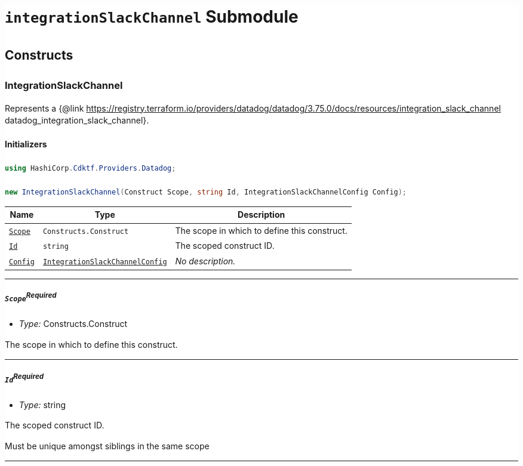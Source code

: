 # `integrationSlackChannel` Submodule <a name="`integrationSlackChannel` Submodule" id="@cdktf/provider-datadog.integrationSlackChannel"></a>

## Constructs <a name="Constructs" id="Constructs"></a>

### IntegrationSlackChannel <a name="IntegrationSlackChannel" id="@cdktf/provider-datadog.integrationSlackChannel.IntegrationSlackChannel"></a>

Represents a {@link https://registry.terraform.io/providers/datadog/datadog/3.75.0/docs/resources/integration_slack_channel datadog_integration_slack_channel}.

#### Initializers <a name="Initializers" id="@cdktf/provider-datadog.integrationSlackChannel.IntegrationSlackChannel.Initializer"></a>

```csharp
using HashiCorp.Cdktf.Providers.Datadog;

new IntegrationSlackChannel(Construct Scope, string Id, IntegrationSlackChannelConfig Config);
```

| **Name** | **Type** | **Description** |
| --- | --- | --- |
| <code><a href="#@cdktf/provider-datadog.integrationSlackChannel.IntegrationSlackChannel.Initializer.parameter.scope">Scope</a></code> | <code>Constructs.Construct</code> | The scope in which to define this construct. |
| <code><a href="#@cdktf/provider-datadog.integrationSlackChannel.IntegrationSlackChannel.Initializer.parameter.id">Id</a></code> | <code>string</code> | The scoped construct ID. |
| <code><a href="#@cdktf/provider-datadog.integrationSlackChannel.IntegrationSlackChannel.Initializer.parameter.config">Config</a></code> | <code><a href="#@cdktf/provider-datadog.integrationSlackChannel.IntegrationSlackChannelConfig">IntegrationSlackChannelConfig</a></code> | *No description.* |

---

##### `Scope`<sup>Required</sup> <a name="Scope" id="@cdktf/provider-datadog.integrationSlackChannel.IntegrationSlackChannel.Initializer.parameter.scope"></a>

- *Type:* Constructs.Construct

The scope in which to define this construct.

---

##### `Id`<sup>Required</sup> <a name="Id" id="@cdktf/provider-datadog.integrationSlackChannel.IntegrationSlackChannel.Initializer.parameter.id"></a>

- *Type:* string

The scoped construct ID.

Must be unique amongst siblings in the same scope

---
